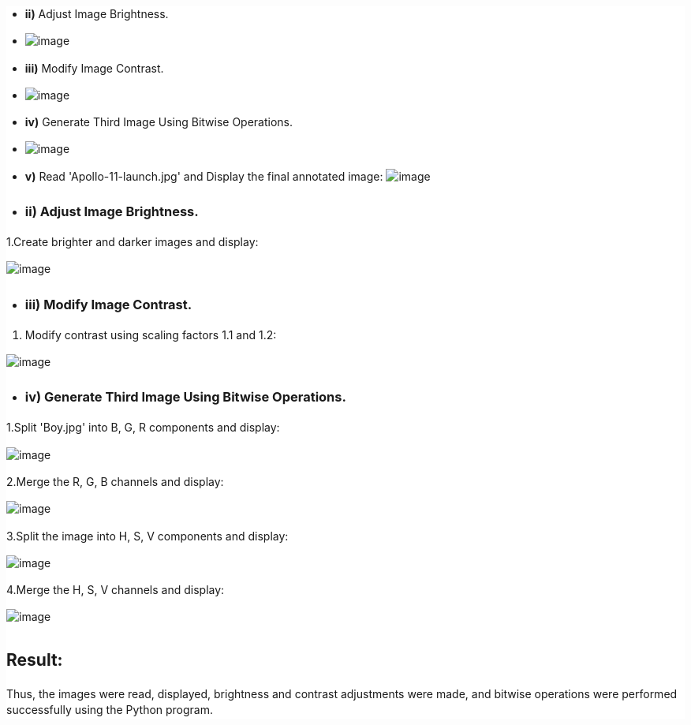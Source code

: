 - **ii)** Adjust Image Brightness.
- ![image](https://github.com/user-attachments/assets/629b2d81-4aa5-4911-afda-1362236b6521)
 
- **iii)** Modify Image Contrast.
- ![image](https://github.com/user-attachments/assets/42f1a068-fe64-49ae-a551-8c666364e82e)
  
- **iv)** Generate Third Image Using Bitwise Operations.
- ![image](https://github.com/user-attachments/assets/45770523-76c3-4dd0-8126-60e0f60e440d)
 - **v)** Read 'Apollo-11-launch.jpg' and Display the final annotated image:
![image](https://github.com/user-attachments/assets/f5df7777-e890-4129-8836-4eedb3be25aa)

- ### **ii)** Adjust Image Brightness.

1.Create brighter and darker images and display:

![image](https://github.com/user-attachments/assets/b092a044-caca-4e2d-abe6-45b2e1de8ddf)

- ### **iii)** Modify Image Contrast.  
1. Modify contrast using scaling factors 1.1 and 1.2:

![image](https://github.com/user-attachments/assets/52cf0e60-b786-4173-9c94-deccf59da25d)


- ### **iv)** Generate Third Image Using Bitwise Operations.

1.Split 'Boy.jpg' into B, G, R components and display:

![image](https://github.com/user-attachments/assets/663f2c76-d281-4427-b5a5-e8695da16fa7)


2.Merge the R, G, B channels and display:

![image](https://github.com/user-attachments/assets/12fc4958-afaf-4178-9b7c-a8cbcde9669b)

3.Split the image into H, S, V components and display:

![image](https://github.com/user-attachments/assets/6e55c163-01cf-4742-bd78-fc79b4ede809)

4.Merge the H, S, V channels and display:

![image](https://github.com/user-attachments/assets/efc2fa31-893f-44cb-9ed8-f23a96e0e2fe)

## Result:
Thus, the images were read, displayed, brightness and contrast adjustments were made, and bitwise operations were performed successfully using the Python program.


